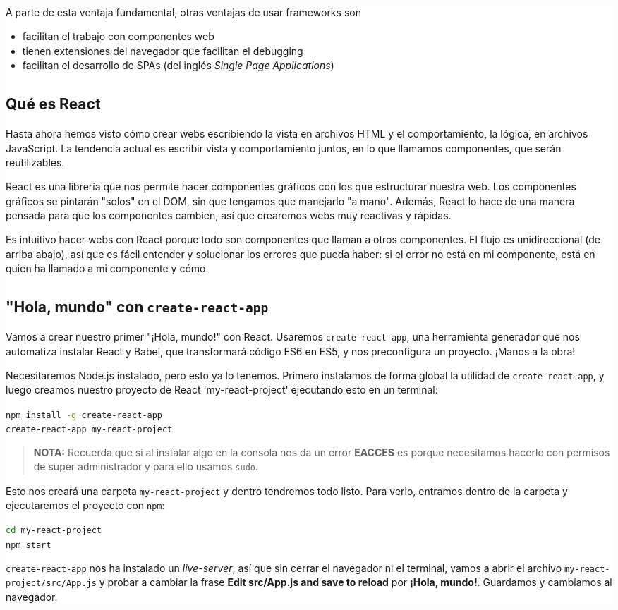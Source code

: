 A parte de esta ventaja fundamental, otras ventajas de usar frameworks son

- facilitan el trabajo con componentes web
- tienen extensiones del navegador que facilitan el debugging
- facilitan el desarrollo de SPAs (del inglés _Single Page Applications_)

## Qué es React

Hasta ahora hemos visto cómo crear webs escribiendo la vista en archivos HTML y el comportamiento, la lógica, en archivos JavaScript. La tendencia actual es escribir vista y comportamiento juntos, en lo que llamamos componentes, que serán reutilizables.

React es una librería que nos permite hacer componentes gráficos con los que estructurar nuestra web. Los componentes gráficos se pintarán "solos" en el DOM, sin que tengamos que manejarlo "a mano". Además, React lo hace de una manera pensada para que los componentes cambien, así que crearemos webs muy reactivas y rápidas.

Es intuitivo hacer webs con React porque todo son componentes que llaman a otros componentes. El flujo es unidireccional (de arriba abajo), así que es fácil entender y solucionar los errores que pueda haber: si el error no está en mi componente, está en quien ha llamado a mi componente y cómo.

## "Hola, mundo" con `create-react-app`

Vamos a crear nuestro primer "¡Hola, mundo!" con React. Usaremos `create-react-app`, una herramienta generador que nos automatiza instalar React y Babel, que transformará código ES6 en ES5, y nos preconfigura un proyecto. ¡Manos a la obra!

Necesitaremos Node.js instalado, pero esto ya lo tenemos. Primero instalamos de forma global la utilidad de `create-react-app`, y luego creamos nuestro proyecto de React 'my-react-project' ejecutando esto en un terminal:

```sh
npm install -g create-react-app
create-react-app my-react-project
```

> **NOTA:** Recuerda que si al instalar algo en la consola nos da un error **EACCES** es porque necesitamos hacerlo con permisos de super administrador y para ello usamos `sudo`.

Esto nos creará una carpeta `my-react-project` y dentro tendremos todo listo. Para verlo, entramos dentro de la carpeta y ejecutaremos el proyecto con `npm`:

```sh
cd my-react-project
npm start
```

`create-react-app` nos ha instalado un _live-server_, así que sin cerrar el navegador ni el terminal, vamos a abrir el archivo `my-react-project/src/App.js` y probar a cambiar la frase **Edit src/App.js and save to reload** por **¡Hola, mundo!**. Guardamos y cambiamos al navegador.
